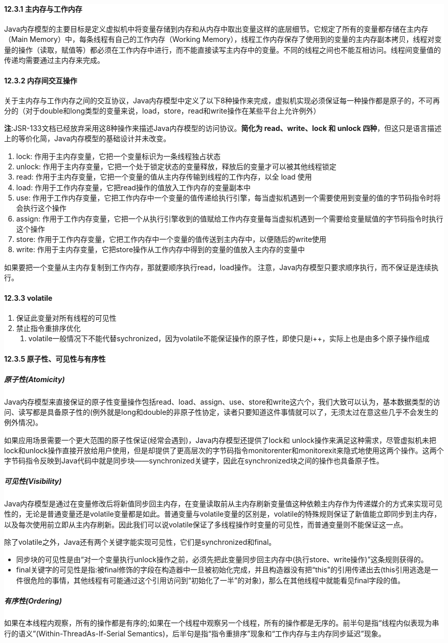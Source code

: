#### 12.3.1 主内存与工作内存

Java内存模型的主要目标是定义虚拟机中将变量存储到内存和从内存中取出变量这样的底层细节。它规定了所有的变量都存储在主内存（Main Memory）中，每条线程有自己的工作内存（Working Memory），线程工作内存保存了使用到的变量的主内存副本拷贝，线程对变量的操作（读取，赋值等）都必须在工作内存中进行，而不能直接读写主内存中的变量。不同的线程之间也不能互相访问。线程间变量值的传递均需要通过主内存来完成。

#### 12.3.2 内存间交互操作

关于主内存与工作内存之间的交互协议，Java内存模型中定义了以下8种操作来完成，虚拟机实现必须保证每一种操作都是原子的，不可再分的（对于double和long类型的变量来说，load，store，read和write操作在某些平台上允许例外）

**注**:JSR-133文档已经放弃采用这8种操作来描述Java内存模型的访问协议。**简化为 read、write、lock 和 unlock 四种**，但这只是语言描述上的等价化简，Java内存模型的基础设计并未改变。

1. lock: 作用于主内存变量，它把一个变量标识为一条线程独占状态
2. unlock: 作用于主内存变量，它把一个处于锁定状态的变量释放，释放后的变量才可以被其他线程锁定
3. read: 作用于主内存变量，它把一个变量的值从主内存传输到线程的工作内存，以全 load 使用
4. load: 作用于工作内存变量，它把read操作的值放入工作内存的变量副本中
5. use: 作用于工作内存变量，它把工作内存中一个变量的值传递给执行引擎，每当虚拟机遇到一个需要使用到变量的值的字节码指令时将会执行这个操作
6. assign: 作用于工作内存变量，它把一个从执行引擎收到的值赋给工作内存变量每当虚拟机遇到一个需要给变量赋值的字节码指令时执行这个操作
7. store: 作用于工作内存变量，它把工作内存中一个变量的值传送到主内存中，以便随后的write使用
8. write: 作用于主内存变量，它把store操作从工作内存中得到的变量的值放入主内存的变量中

如果要把一个变量从主内存复制到工作内存，那就要顺序执行read，load操作。
注意，Java内存模型只要求顺序执行，而不保证是连续执行。

#### 12.3.3 volatile

1. 保证此变量对所有线程的可见性
2. 禁止指令重排序优化
   1. volatile一般情况下不能代替sychronized，因为volatile不能保证操作的原子性，即使只是i++，实际上也是由多个原子操作组成

#### 12.3.5 原子性、可见性与有序性

##### 原子性(Atomicity)

Java内存模型来直接保证的原子性变量操作包括read、load、assign、use、store和write这六个，我们大致可以认为，基本数据类型的访问、读写都是具备原子性的(例外就是long和double的非原子性协定，读者只要知道这件事情就可以了，无须太过在意这些几乎不会发生的例外情况)。

如果应用场景需要一个更大范围的原子性保证(经常会遇到)，Java内存模型还提供了lock和 unlock操作来满足这种需求，尽管虚拟机未把lock和unlock操作直接开放给用户使用，但是却提供了更高层次的字节码指令monitorenter和monitorexit来隐式地使用这两个操作。这两个字节码指令反映到Java代码中就是同步块——synchronized关键字，因此在synchronized块之间的操作也具备原子性。

##### 可见性(Visibility)

Java内存模型是通过在变量修改后将新值同步回主内存，在变量读取前从主内存刷新变量值这种依赖主内存作为传递媒介的方式来实现可见性的，无论是普通变量还是volatile变量都是如此。普通变量与volatile变量的区别是，volatile的特殊规则保证了新值能立即同步到主内存，以及每次使用前立即从主内存刷新。因此我们可以说volatile保证了多线程操作时变量的可见性，而普通变量则不能保证这一点。

除了volatile之外，Java还有两个关键字能实现可见性，它们是synchronized和final。

* 同步块的可见性是由“对一个变量执行unlock操作之前，必须先把此变量同步回主内存中(执行store、write操作)”这条规则获得的。
* final关键字的可见性是指:被final修饰的字段在构造器中一旦被初始化完成，并且构造器没有把“this”的引用传递出去(this引用逃逸是一件很危险的事情，其他线程有可能通过这个引用访问到“初始化了一半”的对象)，那么在其他线程中就能看见final字段的值。

##### 有序性(Ordering)

如果在本线程内观察，所有的操作都是有序的;如果在一个线程中观察另一个线程，所有的操作都是无序的。前半句是指“线程内似表现为串行的语义”(Within-ThreadAs-If-Serial Semantics)，后半句是指“指令重排序”现象和“工作内存与主内存同步延迟”现象。
